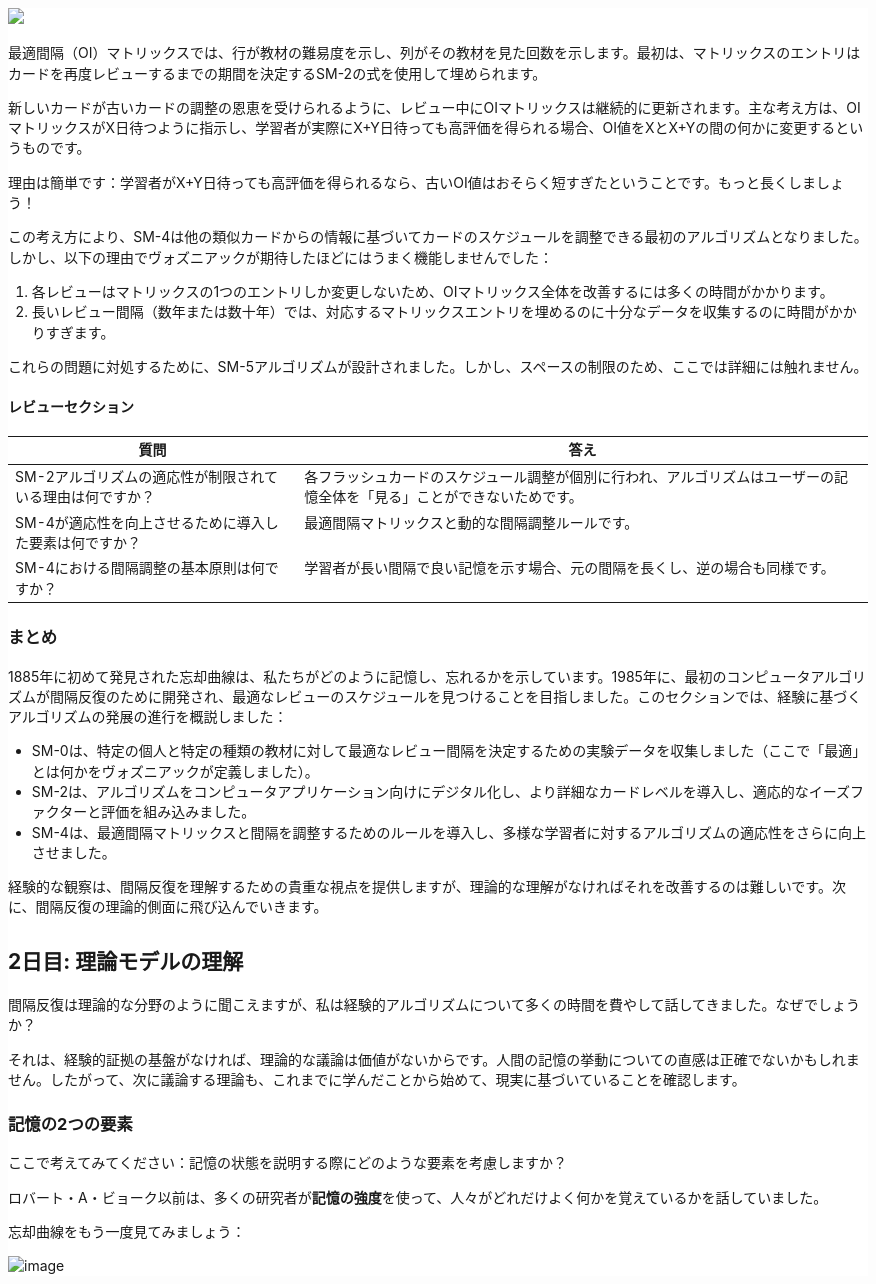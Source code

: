 ![](https://supermemo.guru/images/thumb/0/0c/Matrix_of_optimum_intervals_in_SuperMemo_5.jpg/746px-Matrix_of_optimum_intervals_in_SuperMemo_5.jpg)

最適間隔（OI）マトリックスでは、行が教材の難易度を示し、列がその教材を見た回数を示します。最初は、マトリックスのエントリはカードを再度レビューするまでの期間を決定するSM-2の式を使用して埋められます。

新しいカードが古いカードの調整の恩恵を受けられるように、レビュー中にOIマトリックスは継続的に更新されます。主な考え方は、OIマトリックスがX日待つように指示し、学習者が実際にX+Y日待っても高評価を得られる場合、OI値をXとX+Yの間の何かに変更するというものです。

理由は簡単です：学習者がX+Y日待っても高評価を得られるなら、古いOI値はおそらく短すぎたということです。もっと長くしましょう！

この考え方により、SM-4は他の類似カードからの情報に基づいてカードのスケジュールを調整できる最初のアルゴリズムとなりました。しかし、以下の理由でヴォズニアックが期待したほどにはうまく機能しませんでした：

1. 各レビューはマトリックスの1つのエントリしか変更しないため、OIマトリックス全体を改善するには多くの時間がかかります。
2. 長いレビュー間隔（数年または数十年）では、対応するマトリックスエントリを埋めるのに十分なデータを収集するのに時間がかかりすぎます。

これらの問題に対処するために、SM-5アルゴリズムが設計されました。しかし、スペースの制限のため、ここでは詳細には触れません。

#### レビューセクション

| 質問                                                     | 答え                                                       |
| -------------------------------------------------------- | ---------------------------------------------------------- |
| SM-2アルゴリズムの適応性が制限されている理由は何ですか？ | 各フラッシュカードのスケジュール調整が個別に行われ、アルゴリズムはユーザーの記憶全体を「見る」ことができないためです。 |
| SM-4が適応性を向上させるために導入した要素は何ですか？   | 最適間隔マトリックスと動的な間隔調整ルールです。           |
| SM-4における間隔調整の基本原則は何ですか？               | 学習者が長い間隔で良い記憶を示す場合、元の間隔を長くし、逆の場合も同様です。 |

### まとめ

1885年に初めて発見された忘却曲線は、私たちがどのように記憶し、忘れるかを示しています。1985年に、最初のコンピュータアルゴリズムが間隔反復のために開発され、最適なレビューのスケジュールを見つけることを目指しました。このセクションでは、経験に基づくアルゴリズムの発展の進行を概説しました：

- SM-0は、特定の個人と特定の種類の教材に対して最適なレビュー間隔を決定するための実験データを収集しました（ここで「最適」とは何かをヴォズニアックが定義しました）。
- SM-2は、アルゴリズムをコンピュータアプリケーション向けにデジタル化し、より詳細なカードレベルを導入し、適応的なイーズファクターと評価を組み込みました。
- SM-4は、最適間隔マトリックスと間隔を調整するためのルールを導入し、多様な学習者に対するアルゴリズムの適応性をさらに向上させました。

経験的な観察は、間隔反復を理解するための貴重な視点を提供しますが、理論的な理解がなければそれを改善するのは難しいです。次に、間隔反復の理論的側面に飛び込んでいきます。

## 2日目: 理論モデルの理解

間隔反復は理論的な分野のように聞こえますが、私は経験的アルゴリズムについて多くの時間を費やして話してきました。なぜでしょうか？

それは、経験的証拠の基盤がなければ、理論的な議論は価値がないからです。人間の記憶の挙動についての直感は正確でないかもしれません。したがって、次に議論する理論も、これまでに学んだことから始めて、現実に基づいていることを確認します。

### 記憶の2つの要素

ここで考えてみてください：記憶の状態を説明する際にどのような要素を考慮しますか？

ロバート・A・ビョーク以前は、多くの研究者が**記憶の強度**を使って、人々がどれだけよく何かを覚えているかを話していました。

忘却曲線をもう一度見てみましょう：

![image](https://github.com/open-spaced-repetition/fsrs4anki/assets/32575846/0bc2a613-73af-4f9a-b844-ab45018219a2)
